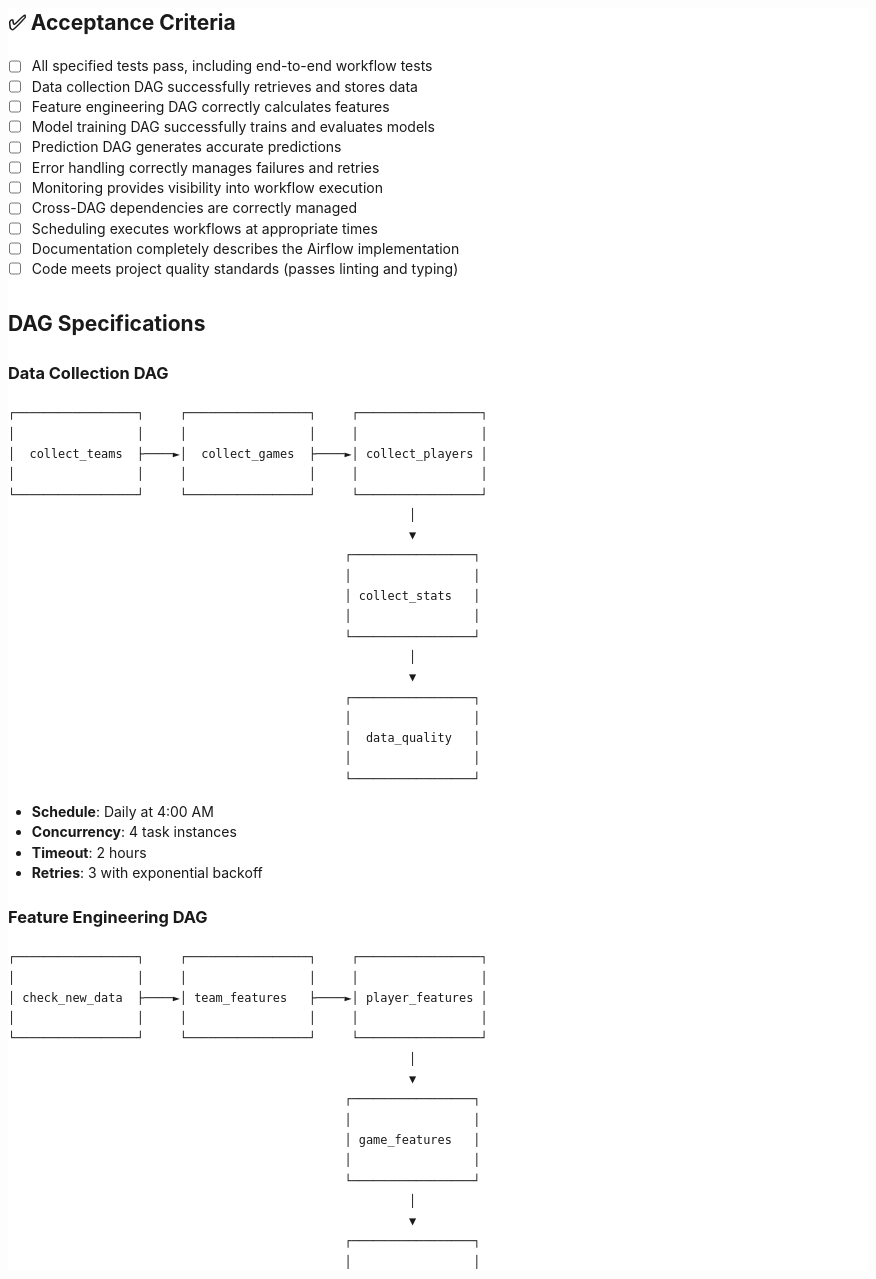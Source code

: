 ## ✅ Acceptance Criteria

- [ ] All specified tests pass, including end-to-end workflow tests
- [ ] Data collection DAG successfully retrieves and stores data
- [ ] Feature engineering DAG correctly calculates features
- [ ] Model training DAG successfully trains and evaluates models
- [ ] Prediction DAG generates accurate predictions
- [ ] Error handling correctly manages failures and retries
- [ ] Monitoring provides visibility into workflow execution
- [ ] Cross-DAG dependencies are correctly managed
- [ ] Scheduling executes workflows at appropriate times
- [ ] Documentation completely describes the Airflow implementation
- [ ] Code meets project quality standards (passes linting and typing)

## DAG Specifications

### Data Collection DAG

```
┌─────────────────┐     ┌─────────────────┐     ┌─────────────────┐
│                 │     │                 │     │                 │
│  collect_teams  ├────►│  collect_games  ├────►│ collect_players │
│                 │     │                 │     │                 │
└─────────────────┘     └─────────────────┘     └─────────────────┘
                                                        │
                                                        ▼
                                               ┌─────────────────┐
                                               │                 │
                                               │ collect_stats   │
                                               │                 │
                                               └─────────────────┘
                                                        │
                                                        ▼
                                               ┌─────────────────┐
                                               │                 │
                                               │  data_quality   │
                                               │                 │
                                               └─────────────────┘
```

- **Schedule**: Daily at 4:00 AM
- **Concurrency**: 4 task instances
- **Timeout**: 2 hours
- **Retries**: 3 with exponential backoff

### Feature Engineering DAG

```
┌─────────────────┐     ┌─────────────────┐     ┌─────────────────┐
│                 │     │                 │     │                 │
│ check_new_data  ├────►│ team_features   ├────►│ player_features │
│                 │     │                 │     │                 │
└─────────────────┘     └─────────────────┘     └─────────────────┘
                                                        │
                                                        ▼
                                               ┌─────────────────┐
                                               │                 │
                                               │ game_features   │
                                               │                 │
                                               └─────────────────┘
                                                        │
                                                        ▼
                                               ┌─────────────────┐
                                               │                 │
```